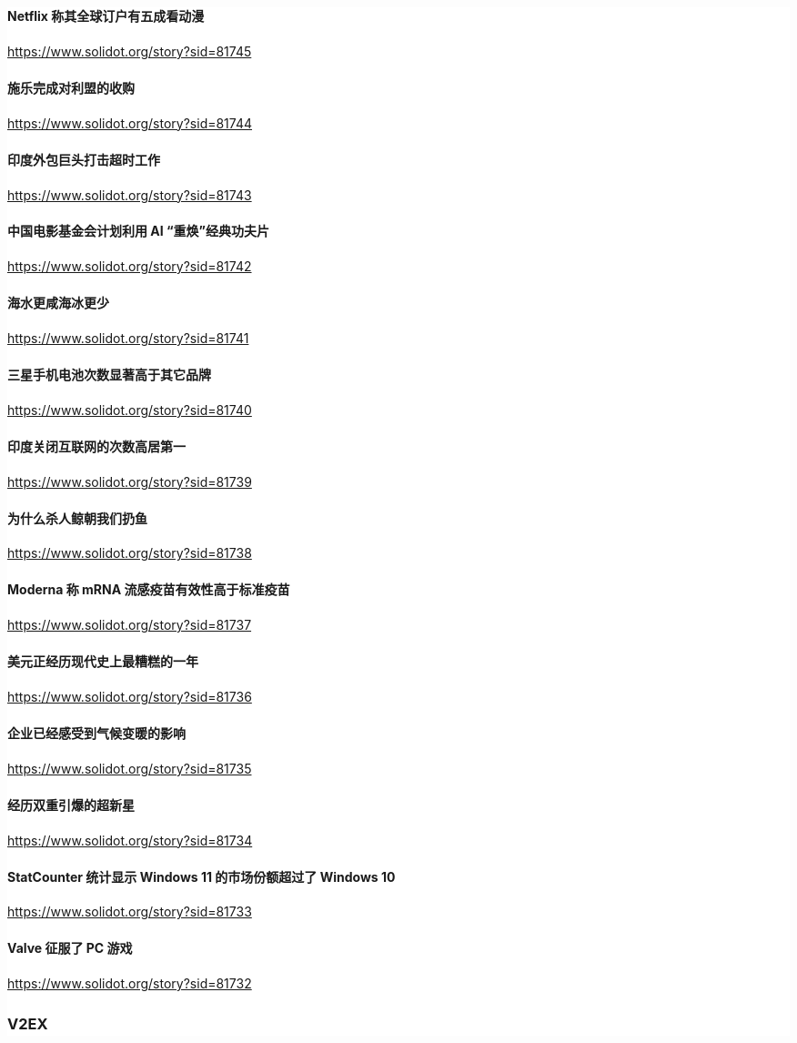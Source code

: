 #### Netflix 称其全球订户有五成看动漫

<span style="color: blue!80!green"><https://www.solidot.org/story?sid=81745></span>

#### 施乐完成对利盟的收购

<span style="color: blue!80!green"><https://www.solidot.org/story?sid=81744></span>

#### 印度外包巨头打击超时工作

<span style="color: blue!80!green"><https://www.solidot.org/story?sid=81743></span>

#### 中国电影基金会计划利用 AI “重焕”经典功夫片

<span style="color: blue!80!green"><https://www.solidot.org/story?sid=81742></span>

#### 海水更咸海冰更少

<span style="color: blue!80!green"><https://www.solidot.org/story?sid=81741></span>

#### 三星手机电池次数显著高于其它品牌

<span style="color: blue!80!green"><https://www.solidot.org/story?sid=81740></span>

#### 印度关闭互联网的次数高居第一

<span style="color: blue!80!green"><https://www.solidot.org/story?sid=81739></span>

#### 为什么杀人鲸朝我们扔鱼

<span style="color: blue!80!green"><https://www.solidot.org/story?sid=81738></span>

#### Moderna 称 mRNA 流感疫苗有效性高于标准疫苗

<span style="color: blue!80!green"><https://www.solidot.org/story?sid=81737></span>

#### 美元正经历现代史上最糟糕的一年

<span style="color: blue!80!green"><https://www.solidot.org/story?sid=81736></span>

#### 企业已经感受到气候变暖的影响

<span style="color: blue!80!green"><https://www.solidot.org/story?sid=81735></span>

#### 经历双重引爆的超新星

<span style="color: blue!80!green"><https://www.solidot.org/story?sid=81734></span>

#### StatCounter 统计显示 Windows 11 的市场份额超过了 Windows 10

<span style="color: blue!80!green"><https://www.solidot.org/story?sid=81733></span>

#### Valve 征服了 PC 游戏

<span style="color: blue!80!green"><https://www.solidot.org/story?sid=81732></span>

### V2EX
